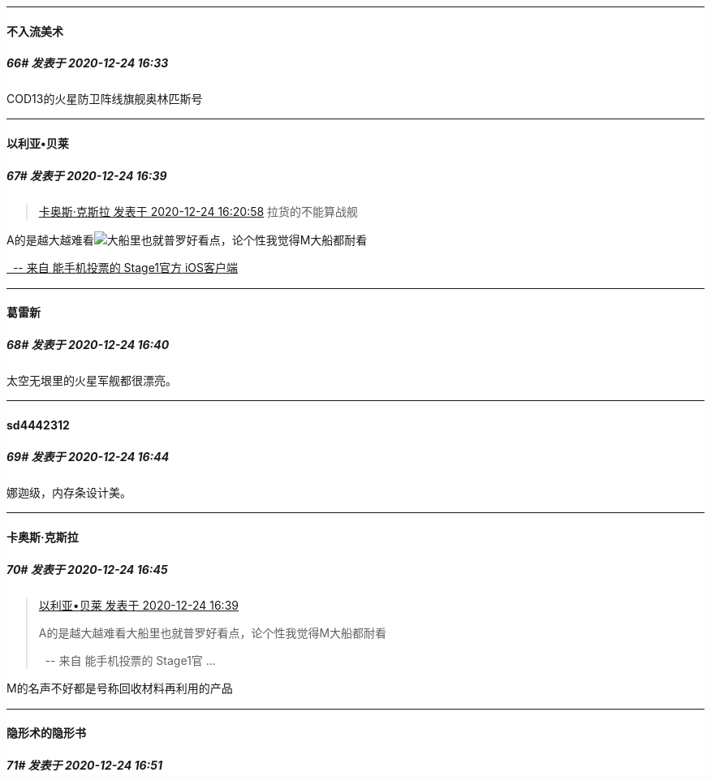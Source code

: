 
-----

####  不入流美术  
##### 66#       发表于 2020-12-24 16:33


COD13的火星防卫阵线旗舰奥林匹斯号


-----

####  以利亚•贝莱  
##### 67#       发表于 2020-12-24 16:39


<blockquote><a href="httphttps://bbs.saraba1st.com/2b/forum.php?mod=redirect&amp;goto=findpost&amp;pid=49830803&amp;ptid=1979312" target="_blank">卡奥斯·克斯拉 发表于 2020-12-24 16:20:58</a>
拉货的不能算战舰</blockquote>A的是越大越难看<img src="https://static.saraba1st.com/image/smiley/face2017/068.png" referrerpolicy="no-referrer">大船里也就普罗好看点，论个性我觉得M大船都耐看

[  -- 来自 能手机投票的 Stage1官方 iOS客户端](https://itunes.apple.com/fi/app/saraba1st/id1221237470?mt=8)


-----

####  葛雷新  
##### 68#       发表于 2020-12-24 16:40


太空无垠里的火星军舰都很漂亮。


-----

####  sd4442312  
##### 69#       发表于 2020-12-24 16:44


娜迦级，内存条设计美。


-----

####  卡奥斯·克斯拉  
##### 70#       发表于 2020-12-24 16:45


<blockquote><a href="httphttps://bbs.saraba1st.com/2b/forum.php?mod=redirect&amp;goto=findpost&amp;pid=49831013&amp;ptid=1979312" target="_blank">以利亚•贝莱 发表于 2020-12-24 16:39</a>

A的是越大越难看大船里也就普罗好看点，论个性我觉得M大船都耐看


  -- 来自 能手机投票的 Stage1官 ...</blockquote>
M的名声不好都是号称回收材料再利用的产品


-----

####  隐形术的隐形书  
##### 71#       发表于 2020-12-24 16:51
